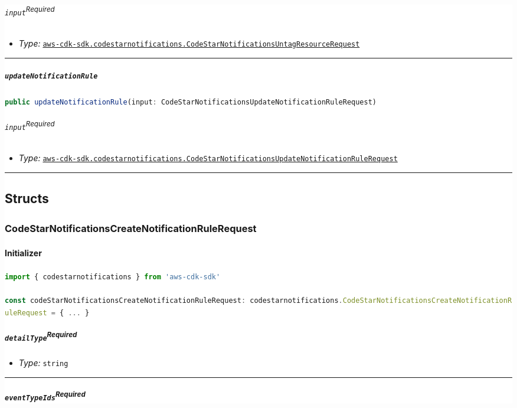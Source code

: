 ###### `input`<sup>Required</sup> <a name="aws-cdk-sdk.codestarnotifications.CodeStarNotificationsClient.parameter.input"></a>

- *Type:* [`aws-cdk-sdk.codestarnotifications.CodeStarNotificationsUntagResourceRequest`](#aws-cdk-sdk.codestarnotifications.CodeStarNotificationsUntagResourceRequest)

---

##### `updateNotificationRule` <a name="aws-cdk-sdk.codestarnotifications.CodeStarNotificationsClient.updateNotificationRule"></a>

```typescript
public updateNotificationRule(input: CodeStarNotificationsUpdateNotificationRuleRequest)
```

###### `input`<sup>Required</sup> <a name="aws-cdk-sdk.codestarnotifications.CodeStarNotificationsClient.parameter.input"></a>

- *Type:* [`aws-cdk-sdk.codestarnotifications.CodeStarNotificationsUpdateNotificationRuleRequest`](#aws-cdk-sdk.codestarnotifications.CodeStarNotificationsUpdateNotificationRuleRequest)

---




## Structs <a name="Structs"></a>

### CodeStarNotificationsCreateNotificationRuleRequest <a name="aws-cdk-sdk.codestarnotifications.CodeStarNotificationsCreateNotificationRuleRequest"></a>

#### Initializer <a name="[object Object].Initializer"></a>

```typescript
import { codestarnotifications } from 'aws-cdk-sdk'

const codeStarNotificationsCreateNotificationRuleRequest: codestarnotifications.CodeStarNotificationsCreateNotificationRuleRequest = { ... }
```

##### `detailType`<sup>Required</sup> <a name="aws-cdk-sdk.codestarnotifications.CodeStarNotificationsCreateNotificationRuleRequest.property.detailType"></a>

- *Type:* `string`

---

##### `eventTypeIds`<sup>Required</sup> <a name="aws-cdk-sdk.codestarnotifications.CodeStarNotificationsCreateNotificationRuleRequest.property.eventTypeIds"></a>
